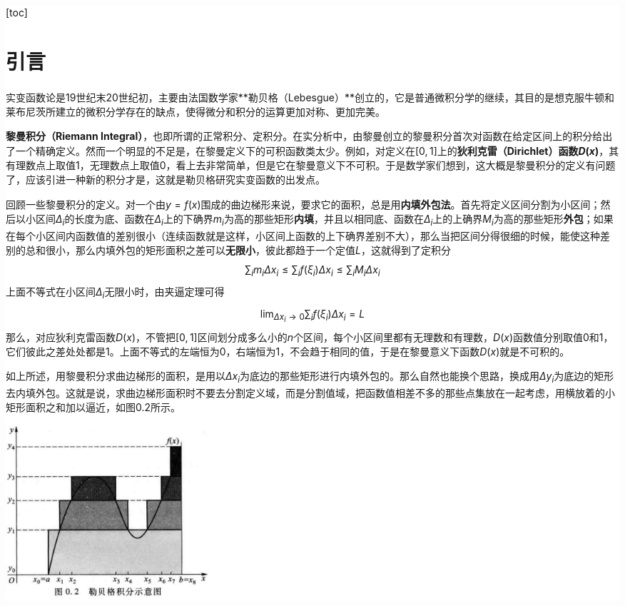[toc]

# 引言

实变函数论是19世纪末20世纪初，主要由法国数学家**勒贝格（Lebesgue）**创立的，它是普通微积分学的继续，其目的是想克服牛顿和莱布尼茨所建立的微积分学存在的缺点，使得微分和积分的运算更加对称、更加完美。

**黎曼积分（Riemann Integral）**，也即所谓的正常积分、定积分。在实分析中，由黎曼创立的黎曼积分首次对函数在给定区间上的积分给出了一个精确定义。然而一个明显的不足是，在黎曼定义下的可积函数类太少。例如，对定义在$[0,1]$上的**狄利克雷（Dirichlet）函数$D(x)$**，其有理数点上取值$1$，无理数点上取值$0$，看上去非常简单，但是它在黎曼意义下不可积。于是数学家们想到，这大概是黎曼积分的定义有问题了，应该引进一种新的积分才是，这就是勒贝格研究实变函数的出发点。

回顾一些黎曼积分的定义。对一个由$y=f(x)$围成的曲边梯形来说，要求它的面积，总是用**内填外包法**。首先将定义区间分割为小区间；然后以小区间$\Delta_i$的长度为底、函数在$\Delta_i$上的下确界$m_i$为高的那些矩形**内填**，并且以相同底、函数在$\Delta_i$上的上确界$M_i$为高的那些矩形**外包**；如果在每个小区间内函数值的差别很小（连续函数就是这样，小区间上函数的上下确界差别不大），那么当把区间分得很细的时候，能使这种差别的总和很小，那么内填外包的矩形面积之差可以**无限小**，彼此都趋于一个定值$L$，这就得到了定积分
$$
\sum_i m_i\Delta x_i \le \sum_i f(\xi_i)\Delta x_i \le \sum_i M_i\Delta x_i
$$
上面不等式在小区间$\Delta_i$无限小时，由夹逼定理可得
$$
\lim_{\Delta x_i\to0} \sum_i f(\xi_i)\Delta x_i = L
$$
那么，对应狄利克雷函数$D(x)$，不管把$[0,1]$区间划分成多么小的$n$个区间，每个小区间里都有无理数和有理数，$D(x)$函数值分别取值$0$和$1$，它们彼此之差处处都是$1$。上面不等式的左端恒为$0$，右端恒为$1$，不会趋于相同的值，于是在黎曼意义下函数$D(x)$就是不可积的。

如上所述，用黎曼积分求曲边梯形的面积，是用以$\Delta x_i$为底边的那些矩形进行内填外包的。那么自然也能换个思路，换成用$\Delta y_i$为底边的矩形去内填外包。这就是说，求曲边梯形面积时不要去分割定义域，而是分割值域，把函数值相差不多的那些点集放在一起考虑，用横放着的小矩形面积之和加以逼近，如图0.2所示。

<img src="实变函数.assets/图0.2 勒贝格积分示意图.png" style="zoom:40%;" />
